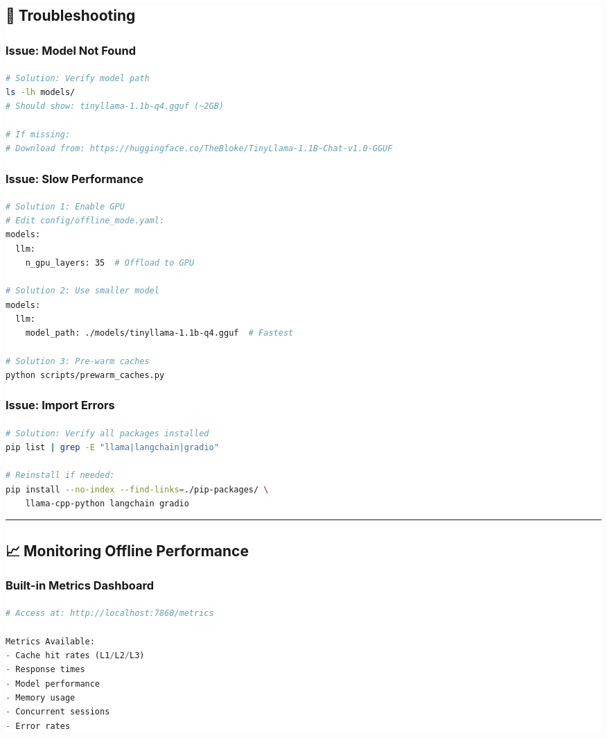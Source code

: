
## 🔧 Troubleshooting

### Issue: Model Not Found

```bash
# Solution: Verify model path
ls -lh models/
# Should show: tinyllama-1.1b-q4.gguf (~2GB)

# If missing:
# Download from: https://huggingface.co/TheBloke/TinyLlama-1.1B-Chat-v1.0-GGUF
```

### Issue: Slow Performance

```bash
# Solution 1: Enable GPU
# Edit config/offline_mode.yaml:
models:
  llm:
    n_gpu_layers: 35  # Offload to GPU

# Solution 2: Use smaller model
models:
  llm:
    model_path: ./models/tinyllama-1.1b-q4.gguf  # Fastest

# Solution 3: Pre-warm caches
python scripts/prewarm_caches.py
```

### Issue: Import Errors

```bash
# Solution: Verify all packages installed
pip list | grep -E "llama|langchain|gradio"

# Reinstall if needed:
pip install --no-index --find-links=./pip-packages/ \
    llama-cpp-python langchain gradio
```

---

## 📈 Monitoring Offline Performance

### Built-in Metrics Dashboard

```python
# Access at: http://localhost:7860/metrics

Metrics Available:
- Cache hit rates (L1/L2/L3)
- Response times
- Model performance
- Memory usage
- Concurrent sessions
- Error rates
```
